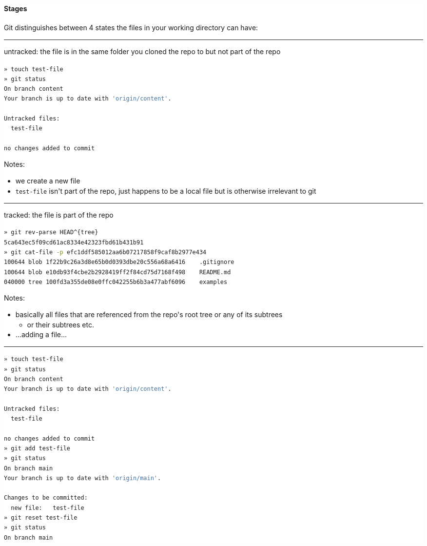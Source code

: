 #### Stages

Git distinguishes between 4 states the files in your working directory can have:

---

untracked: the file is in the same folder you cloned the repo to but not part of
the repo

```bash
» touch test-file
» git status
On branch content
Your branch is up to date with 'origin/content'.

Untracked files:
  test-file

no changes added to commit
```

Notes:

- we create a new file
- `test-file` isn't part of the repo, just happens to be a local file but is
  otherwise irrelevant to git

---

tracked: the file is part of the repo

```bash
» git rev-parse HEAD^{tree}
5ca643ec5f09cd61ac8334e42323fbd61b431b91
» git cat-file -p efc1ddf585012aa6b07217858f9caf8b2977e434
100644 blob 1f22b9c26a3d8e65b0d0393dbe20c556a68a6416	.gitignore
100644 blob e10db93f4cbe2b2928419ff2f84cd75d7168f498	README.md
040000 tree 100fd3a355de08e0ffc042255b6b3a477abf6096	examples
```

Notes:

- basically all files that are referenced from the repo's root tree or any of
  its subtrees
  - or their subtrees etc.
- …adding a file…

---

```bash
» touch test-file
» git status
On branch content
Your branch is up to date with 'origin/content'.

Untracked files:
  test-file

no changes added to commit
» git add test-file
» git status
On branch main
Your branch is up to date with 'origin/main'.

Changes to be committed:
  new file:   test-file
» git reset test-file
» git status
On branch main
```